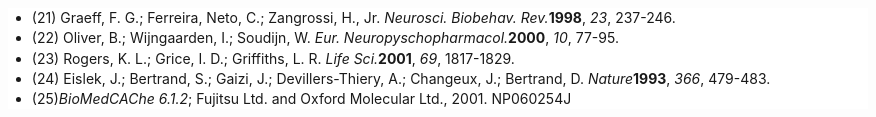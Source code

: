 * (21) Graeff, F. G.; Ferreira, Neto, C.; Zangrossi, H., Jr. _Neurosci. Biobehav. Rev._**1998**, _23_, 237-246.
* (22) Oliver, B.; Wijngaarden, I.; Soudijn, W. _Eur. Neuropyschopharmacol._**2000**, _10_, 77-95.
* (23) Rogers, K. L.; Grice, I. D.; Griffiths, L. R. _Life Sci._**2001**, _69_, 1817-1829.
* (24) Eislek, J.; Bertrand, S.; Gaizi, J.; Devillers-Thiery, A.; Changeux, J.; Bertrand, D. _Nature_**1993**, _366_, 479-483.
* (25)_BioMedCAChe 6.1.2_; Fujitsu Ltd. and Oxford Molecular Ltd., 2001. NP060254J

